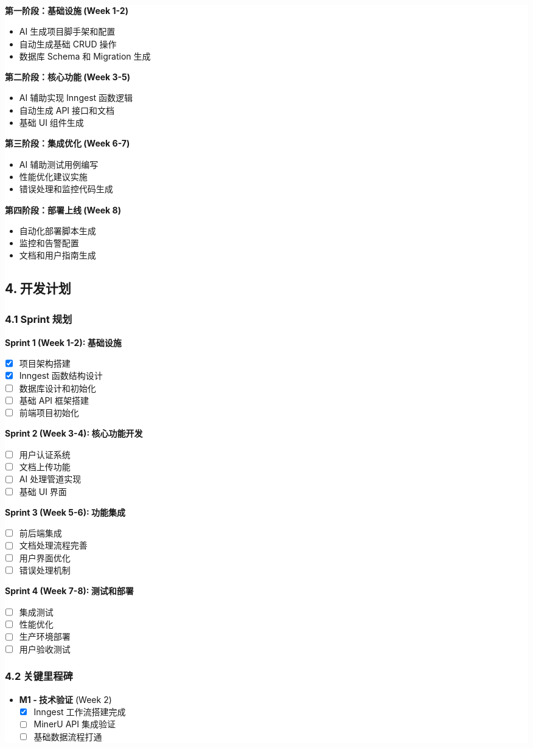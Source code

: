 **第一阶段：基础设施 (Week 1-2)**
- AI 生成项目脚手架和配置
- 自动生成基础 CRUD 操作
- 数据库 Schema 和 Migration 生成

**第二阶段：核心功能 (Week 3-5)**
- AI 辅助实现 Inngest 函数逻辑
- 自动生成 API 接口和文档
- 基础 UI 组件生成

**第三阶段：集成优化 (Week 6-7)**
- AI 辅助测试用例编写
- 性能优化建议实施
- 错误处理和监控代码生成

**第四阶段：部署上线 (Week 8)**
- 自动化部署脚本生成
- 监控和告警配置
- 文档和用户指南生成

## 4. 开发计划

### 4.1 Sprint 规划

**Sprint 1 (Week 1-2): 基础设施**
- [x] 项目架构搭建
- [x] Inngest 函数结构设计
- [ ] 数据库设计和初始化
- [ ] 基础 API 框架搭建
- [ ] 前端项目初始化

**Sprint 2 (Week 3-4): 核心功能开发**
- [ ] 用户认证系统
- [ ] 文档上传功能
- [ ] AI 处理管道实现
- [ ] 基础 UI 界面

**Sprint 3 (Week 5-6): 功能集成**
- [ ] 前后端集成
- [ ] 文档处理流程完善
- [ ] 用户界面优化
- [ ] 错误处理机制

**Sprint 4 (Week 7-8): 测试和部署**
- [ ] 集成测试
- [ ] 性能优化
- [ ] 生产环境部署
- [ ] 用户验收测试

### 4.2 关键里程碑

- **M1 - 技术验证** (Week 2)
  - [x] Inngest 工作流搭建完成
  - [ ] MinerU API 集成验证
  - [ ] 基础数据流程打通
